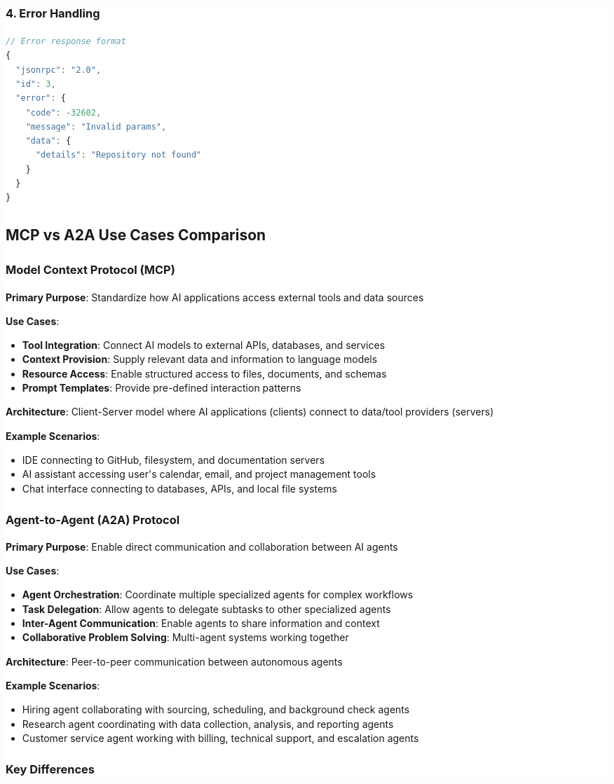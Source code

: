 ### 4. Error Handling
```typescript
// Error response format
{
  "jsonrpc": "2.0",
  "id": 3,
  "error": {
    "code": -32602,
    "message": "Invalid params",
    "data": {
      "details": "Repository not found"
    }
  }
}
```

## MCP vs A2A Use Cases Comparison

### Model Context Protocol (MCP)
**Primary Purpose**: Standardize how AI applications access external tools and data sources

**Use Cases**:
- **Tool Integration**: Connect AI models to external APIs, databases, and services
- **Context Provision**: Supply relevant data and information to language models
- **Resource Access**: Enable structured access to files, documents, and schemas
- **Prompt Templates**: Provide pre-defined interaction patterns

**Architecture**: Client-Server model where AI applications (clients) connect to data/tool providers (servers)

**Example Scenarios**:
- IDE connecting to GitHub, filesystem, and documentation servers
- AI assistant accessing user's calendar, email, and project management tools
- Chat interface connecting to databases, APIs, and local file systems

### Agent-to-Agent (A2A) Protocol  
**Primary Purpose**: Enable direct communication and collaboration between AI agents

**Use Cases**:
- **Agent Orchestration**: Coordinate multiple specialized agents for complex workflows
- **Task Delegation**: Allow agents to delegate subtasks to other specialized agents
- **Inter-Agent Communication**: Enable agents to share information and context
- **Collaborative Problem Solving**: Multi-agent systems working together

**Architecture**: Peer-to-peer communication between autonomous agents

**Example Scenarios**:
- Hiring agent collaborating with sourcing, scheduling, and background check agents
- Research agent coordinating with data collection, analysis, and reporting agents
- Customer service agent working with billing, technical support, and escalation agents

### Key Differences
